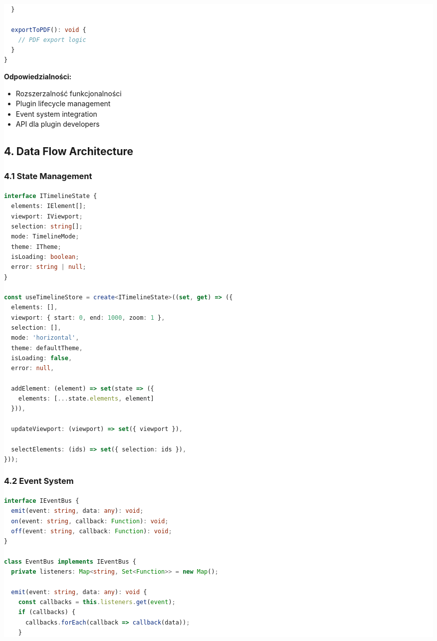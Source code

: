 ```typescript
  }
  
  exportToPDF(): void {
    // PDF export logic
  }
}
```

**Odpowiedzialności:**
- Rozszerzalność funkcjonalności
- Plugin lifecycle management
- Event system integration
- API dla plugin developers

## 4. Data Flow Architecture

### 4.1 State Management
```typescript
interface ITimelineState {
  elements: IElement[];
  viewport: IViewport;
  selection: string[];
  mode: TimelineMode;
  theme: ITheme;
  isLoading: boolean;
  error: string | null;
}

const useTimelineStore = create<ITimelineState>((set, get) => ({
  elements: [],
  viewport: { start: 0, end: 1000, zoom: 1 },
  selection: [],
  mode: 'horizontal',
  theme: defaultTheme,
  isLoading: false,
  error: null,
  
  addElement: (element) => set(state => ({
    elements: [...state.elements, element]
  })),
  
  updateViewport: (viewport) => set({ viewport }),
  
  selectElements: (ids) => set({ selection: ids }),
}));
```

### 4.2 Event System
```typescript
interface IEventBus {
  emit(event: string, data: any): void;
  on(event: string, callback: Function): void;
  off(event: string, callback: Function): void;
}

class EventBus implements IEventBus {
  private listeners: Map<string, Set<Function>> = new Map();
  
  emit(event: string, data: any): void {
    const callbacks = this.listeners.get(event);
    if (callbacks) {
      callbacks.forEach(callback => callback(data));
    }
```